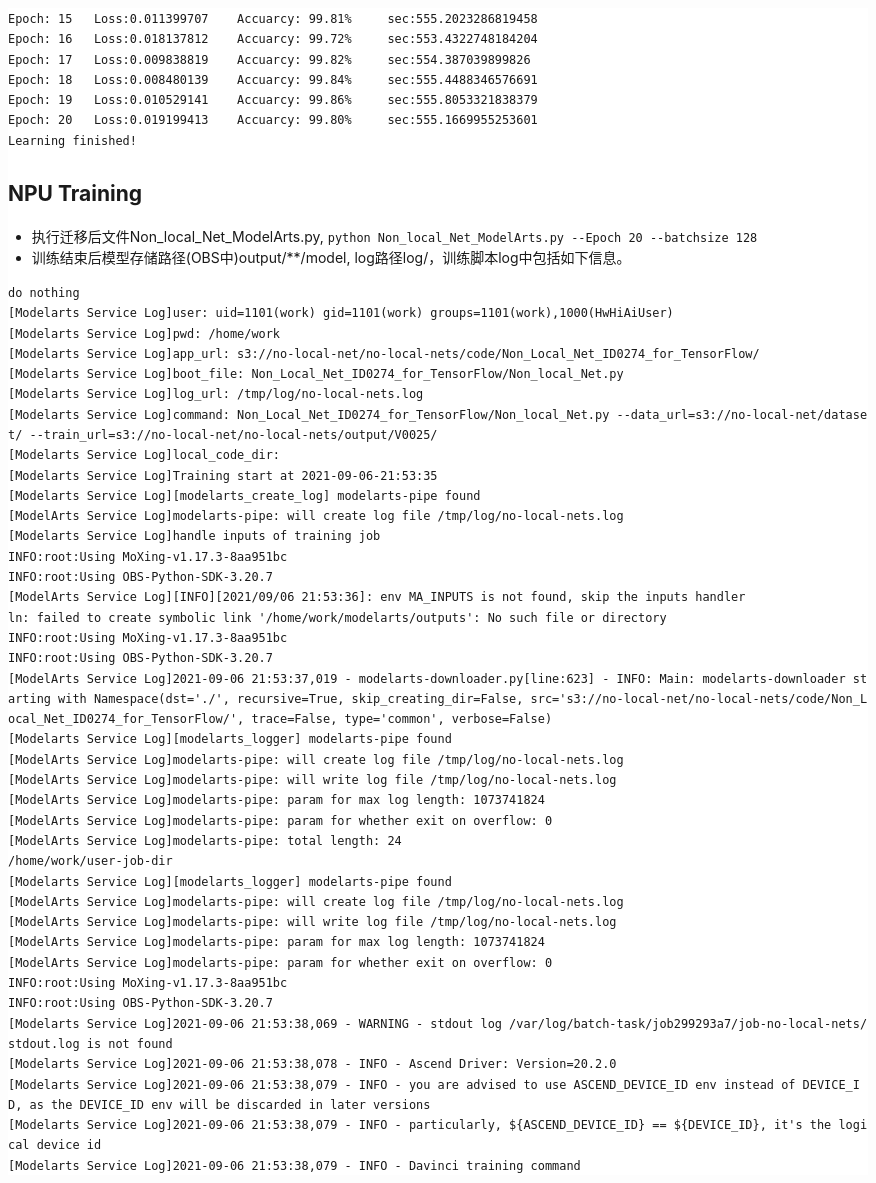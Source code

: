 ```
Epoch: 15	Loss:0.011399707	Accuarcy: 99.81%	 sec:555.2023286819458
Epoch: 16	Loss:0.018137812	Accuarcy: 99.72%	 sec:553.4322748184204
Epoch: 17	Loss:0.009838819	Accuarcy: 99.82%	 sec:554.387039899826
Epoch: 18	Loss:0.008480139	Accuarcy: 99.84%	 sec:555.4488346576691
Epoch: 19	Loss:0.010529141	Accuarcy: 99.86%	 sec:555.8053321838379
Epoch: 20	Loss:0.019199413	Accuarcy: 99.80%	 sec:555.1669955253601
Learning finished!
```


## NPU Training 

- 执行迁移后文件Non_local_Net_ModelArts.py, `python Non_local_Net_ModelArts.py --Epoch 20 --batchsize 128`
- 训练结束后模型存储路径(OBS中)output/**/model, log路径log/，训练脚本log中包括如下信息。

```
do nothing
[Modelarts Service Log]user: uid=1101(work) gid=1101(work) groups=1101(work),1000(HwHiAiUser)
[Modelarts Service Log]pwd: /home/work
[Modelarts Service Log]app_url: s3://no-local-net/no-local-nets/code/Non_Local_Net_ID0274_for_TensorFlow/
[Modelarts Service Log]boot_file: Non_Local_Net_ID0274_for_TensorFlow/Non_local_Net.py
[Modelarts Service Log]log_url: /tmp/log/no-local-nets.log
[Modelarts Service Log]command: Non_Local_Net_ID0274_for_TensorFlow/Non_local_Net.py --data_url=s3://no-local-net/dataset/ --train_url=s3://no-local-net/no-local-nets/output/V0025/
[Modelarts Service Log]local_code_dir: 
[Modelarts Service Log]Training start at 2021-09-06-21:53:35
[Modelarts Service Log][modelarts_create_log] modelarts-pipe found
[ModelArts Service Log]modelarts-pipe: will create log file /tmp/log/no-local-nets.log
[Modelarts Service Log]handle inputs of training job
INFO:root:Using MoXing-v1.17.3-8aa951bc
INFO:root:Using OBS-Python-SDK-3.20.7
[ModelArts Service Log][INFO][2021/09/06 21:53:36]: env MA_INPUTS is not found, skip the inputs handler
ln: failed to create symbolic link '/home/work/modelarts/outputs': No such file or directory
INFO:root:Using MoXing-v1.17.3-8aa951bc
INFO:root:Using OBS-Python-SDK-3.20.7
[ModelArts Service Log]2021-09-06 21:53:37,019 - modelarts-downloader.py[line:623] - INFO: Main: modelarts-downloader starting with Namespace(dst='./', recursive=True, skip_creating_dir=False, src='s3://no-local-net/no-local-nets/code/Non_Local_Net_ID0274_for_TensorFlow/', trace=False, type='common', verbose=False)
[Modelarts Service Log][modelarts_logger] modelarts-pipe found
[ModelArts Service Log]modelarts-pipe: will create log file /tmp/log/no-local-nets.log
[ModelArts Service Log]modelarts-pipe: will write log file /tmp/log/no-local-nets.log
[ModelArts Service Log]modelarts-pipe: param for max log length: 1073741824
[ModelArts Service Log]modelarts-pipe: param for whether exit on overflow: 0
[ModelArts Service Log]modelarts-pipe: total length: 24
/home/work/user-job-dir
[Modelarts Service Log][modelarts_logger] modelarts-pipe found
[ModelArts Service Log]modelarts-pipe: will create log file /tmp/log/no-local-nets.log
[ModelArts Service Log]modelarts-pipe: will write log file /tmp/log/no-local-nets.log
[ModelArts Service Log]modelarts-pipe: param for max log length: 1073741824
[ModelArts Service Log]modelarts-pipe: param for whether exit on overflow: 0
INFO:root:Using MoXing-v1.17.3-8aa951bc
INFO:root:Using OBS-Python-SDK-3.20.7
[Modelarts Service Log]2021-09-06 21:53:38,069 - WARNING - stdout log /var/log/batch-task/job299293a7/job-no-local-nets/stdout.log is not found
[Modelarts Service Log]2021-09-06 21:53:38,078 - INFO - Ascend Driver: Version=20.2.0
[Modelarts Service Log]2021-09-06 21:53:38,079 - INFO - you are advised to use ASCEND_DEVICE_ID env instead of DEVICE_ID, as the DEVICE_ID env will be discarded in later versions
[Modelarts Service Log]2021-09-06 21:53:38,079 - INFO - particularly, ${ASCEND_DEVICE_ID} == ${DEVICE_ID}, it's the logical device id
[Modelarts Service Log]2021-09-06 21:53:38,079 - INFO - Davinci training command
```